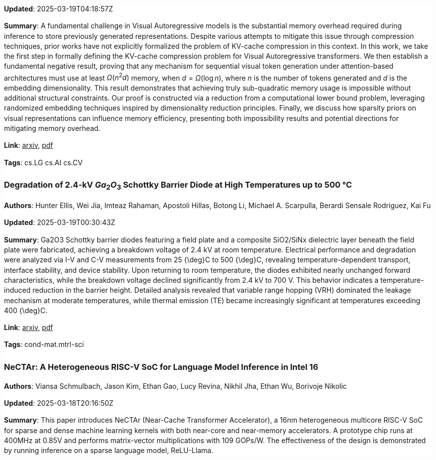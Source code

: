 **Updated**: 2025-03-19T04:18:57Z

**Summary**: A fundamental challenge in Visual Autoregressive models is the substantial memory overhead required during inference to store previously generated representations. Despite various attempts to mitigate this issue through compression techniques, prior works have not explicitly formalized the problem of KV-cache compression in this context. In this work, we take the first step in formally defining the KV-cache compression problem for Visual Autoregressive transformers. We then establish a fundamental negative result, proving that any mechanism for sequential visual token generation under attention-based architectures must use at least $\Omega(n^2 d)$ memory, when $d = \Omega(\log n)$, where $n$ is the number of tokens generated and $d$ is the embedding dimensionality. This result demonstrates that achieving truly sub-quadratic memory usage is impossible without additional structural constraints. Our proof is constructed via a reduction from a computational lower bound problem, leveraging randomized embedding techniques inspired by dimensionality reduction principles. Finally, we discuss how sparsity priors on visual representations can influence memory efficiency, presenting both impossibility results and potential directions for mitigating memory overhead.

**Link**: [arxiv](http://arxiv.org/abs/2503.14881v1),  [pdf](http://arxiv.org/pdf/2503.14881v1)

**Tags**: cs.LG cs.AI cs.CV 



### Degradation of 2.4-kV $Ga_{2}O_{3}$ Schottky Barrier Diode at High   Temperatures up to 500 °C
**Authors**: Hunter Ellis, Wei Jia, Imteaz Rahaman, Apostoli Hillas, Botong Li, Michael A. Scarpulla, Berardi Sensale Rodriguez, Kai Fu

**Updated**: 2025-03-19T00:30:43Z

**Summary**: Ga2O3 Schottky barrier diodes featuring a field plate and a composite SiO2/SiNx dielectric layer beneath the field plate were fabricated, achieving a breakdown voltage of 2.4 kV at room temperature. Electrical performance and degradation were analyzed via I-V and C-V measurements from 25 {\deg}C to 500 {\deg}C, revealing temperature-dependent transport, interface stability, and device stability. Upon returning to room temperature, the diodes exhibited nearly unchanged forward characteristics, while the breakdown voltage declined significantly from 2.4 kV to 700 V. This behavior indicates a temperature-induced reduction in the barrier height. Detailed analysis revealed that variable range hopping (VRH) dominated the leakage mechanism at moderate temperatures, while thermal emission (TE) became increasingly significant at temperatures exceeding 400 {\deg}C.

**Link**: [arxiv](http://arxiv.org/abs/2503.14805v1),  [pdf](http://arxiv.org/pdf/2503.14805v1)

**Tags**: cond-mat.mtrl-sci 



### NeCTAr: A Heterogeneous RISC-V SoC for Language Model Inference in Intel   16
**Authors**: Viansa Schmulbach, Jason Kim, Ethan Gao, Lucy Revina, Nikhil Jha, Ethan Wu, Borivoje Nikolic

**Updated**: 2025-03-18T20:16:50Z

**Summary**: This paper introduces NeCTAr (Near-Cache Transformer Accelerator), a 16nm heterogeneous multicore RISC-V SoC for sparse and dense machine learning kernels with both near-core and near-memory accelerators. A prototype chip runs at 400MHz at 0.85V and performs matrix-vector multiplications with 109 GOPs/W. The effectiveness of the design is demonstrated by running inference on a sparse language model, ReLU-Llama.
